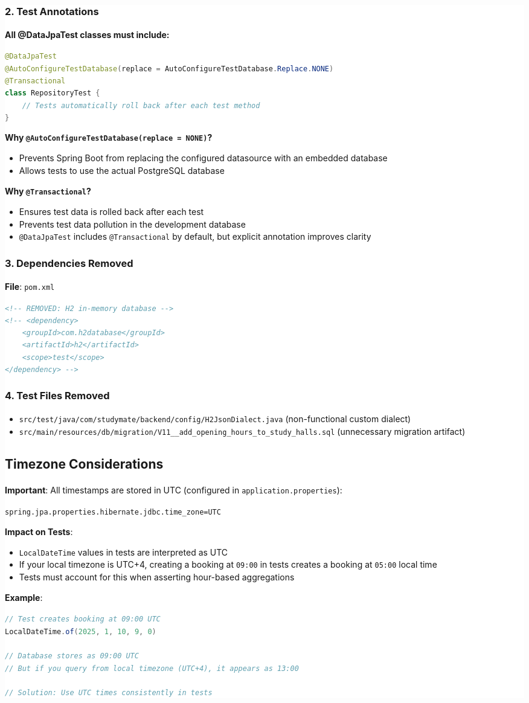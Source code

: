 ### 2. Test Annotations

**All @DataJpaTest classes must include:**
```java
@DataJpaTest
@AutoConfigureTestDatabase(replace = AutoConfigureTestDatabase.Replace.NONE)
@Transactional
class RepositoryTest {
    // Tests automatically roll back after each test method
}
```

**Why `@AutoConfigureTestDatabase(replace = NONE)`?**
- Prevents Spring Boot from replacing the configured datasource with an embedded database
- Allows tests to use the actual PostgreSQL database

**Why `@Transactional`?**
- Ensures test data is rolled back after each test
- Prevents test data pollution in the development database
- `@DataJpaTest` includes `@Transactional` by default, but explicit annotation improves clarity

### 3. Dependencies Removed

**File**: `pom.xml`
```xml
<!-- REMOVED: H2 in-memory database -->
<!-- <dependency>
    <groupId>com.h2database</groupId>
    <artifactId>h2</artifactId>
    <scope>test</scope>
</dependency> -->
```

### 4. Test Files Removed
- `src/test/java/com/studymate/backend/config/H2JsonDialect.java` (non-functional custom dialect)
- `src/main/resources/db/migration/V11__add_opening_hours_to_study_halls.sql` (unnecessary migration artifact)

## Timezone Considerations

**Important**: All timestamps are stored in UTC (configured in `application.properties`):
```properties
spring.jpa.properties.hibernate.jdbc.time_zone=UTC
```

**Impact on Tests**:
- `LocalDateTime` values in tests are interpreted as UTC
- If your local timezone is UTC+4, creating a booking at `09:00` in tests creates a booking at `05:00` local time
- Tests must account for this when asserting hour-based aggregations

**Example**:
```java
// Test creates booking at 09:00 UTC
LocalDateTime.of(2025, 1, 10, 9, 0)

// Database stores as 09:00 UTC
// But if you query from local timezone (UTC+4), it appears as 13:00

// Solution: Use UTC times consistently in tests
```
